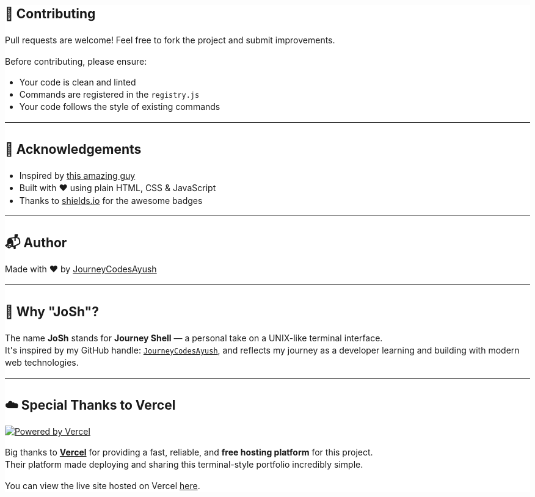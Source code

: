
## 🤝 Contributing

Pull requests are welcome! Feel free to fork the project and submit improvements.

Before contributing, please ensure:

- Your code is clean and linted
- Commands are registered in the `registry.js`
- Your code follows the style of existing commands

---

## 🙏 Acknowledgements

- Inspired by [this amazing guy](https://github.com/evilprince2009/evilprince2009.github.io/)
- Built with &hearts; using plain HTML, CSS & JavaScript
- Thanks to [shields.io](https://shields.io/) for the awesome badges

---

## 📬 Author

Made with ❤️ by [JourneyCodesAyush](https://github.com/JourneyCodesAyush/)

---

## 📛 Why "JoSh"?

The name **JoSh** stands for **Journey Shell** — a personal take on a UNIX-like terminal interface.  
It's inspired by my GitHub handle: [`JourneyCodesAyush`](https://github.com/JourneyCodesAyush), and reflects my journey as a developer learning and building with modern web technologies.

---

## ☁️ Special Thanks to Vercel

[![Powered by Vercel](https://vercel.com/button)](https://vercel.com)

Big thanks to [**Vercel**](https://vercel.com) for providing a fast, reliable, and **free hosting platform** for this project.  
Their platform made deploying and sharing this terminal-style portfolio incredibly simple.

You can view the live site hosted on Vercel [here](https://jo-sh.vercel.app/).
